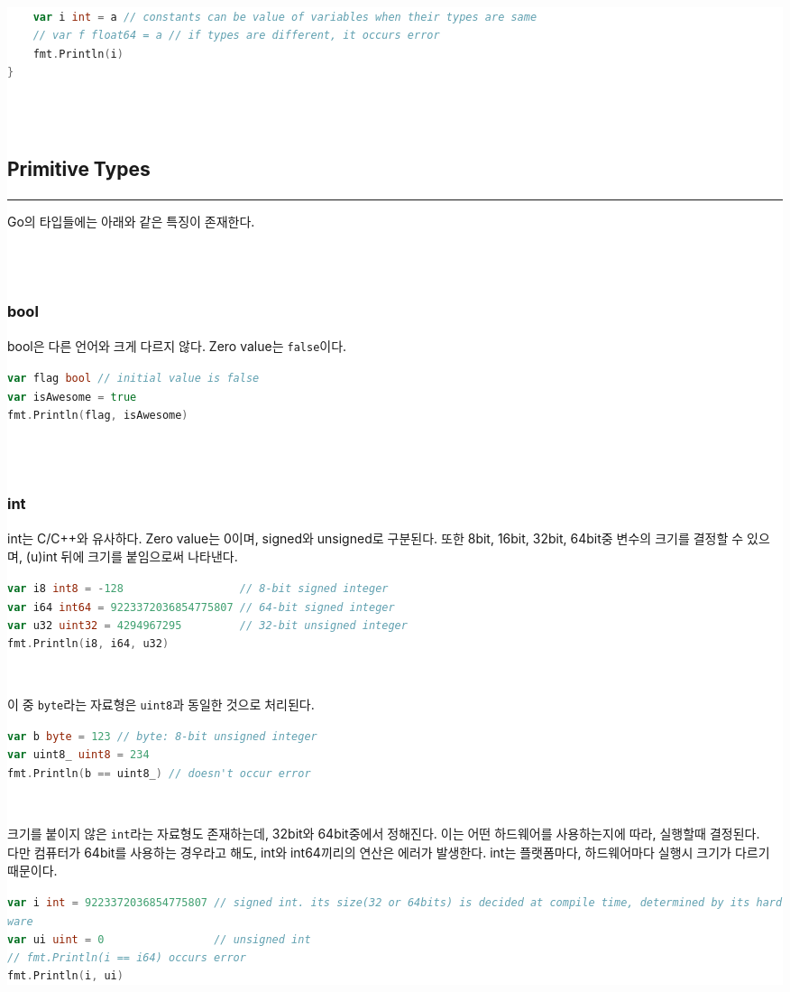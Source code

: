 ```go
	var i int = a // constants can be value of variables when their types are same
	// var f float64 = a // if types are different, it occurs error
	fmt.Println(i)
}
```

<br><br>

## Primitive Types

---

Go의 타입들에는 아래와 같은 특징이 존재한다.

<br><br>

### bool

bool은 다른 언어와 크게 다르지 않다. Zero value는 `false`이다.

```go
var flag bool // initial value is false
var isAwesome = true
fmt.Println(flag, isAwesome)
```

<br><br>

### int

int는 C/C++와 유사하다. Zero value는 0이며, signed와 unsigned로 구분된다.
또한 8bit, 16bit, 32bit, 64bit중 변수의 크기를 결정할 수 있으며, (u)int 뒤에 크기를 붙임으로써 나타낸다.

```go
var i8 int8 = -128                  // 8-bit signed integer
var i64 int64 = 9223372036854775807 // 64-bit signed integer
var u32 uint32 = 4294967295         // 32-bit unsigned integer
fmt.Println(i8, i64, u32)
```

<br>

이 중 `byte`라는 자료형은 `uint8`과 동일한 것으로 처리된다.

```go
var b byte = 123 // byte: 8-bit unsigned integer
var uint8_ uint8 = 234
fmt.Println(b == uint8_) // doesn't occur error
```

<br>

크기를 붙이지 않은 `int`라는 자료형도 존재하는데, 32bit와 64bit중에서 정해진다. 이는 어떤 하드웨어를 사용하는지에 따라, 실행할때 결정된다.<br>
다만 컴퓨터가 64bit를 사용하는 경우라고 해도, int와 int64끼리의 연산은 에러가 발생한다. int는 플랫폼마다, 하드웨어마다 실행시 크기가 다르기 때문이다.

```go
var i int = 9223372036854775807 // signed int. its size(32 or 64bits) is decided at compile time, determined by its hardware
var ui uint = 0                 // unsigned int
// fmt.Println(i == i64) occurs error
fmt.Println(i, ui)
```
